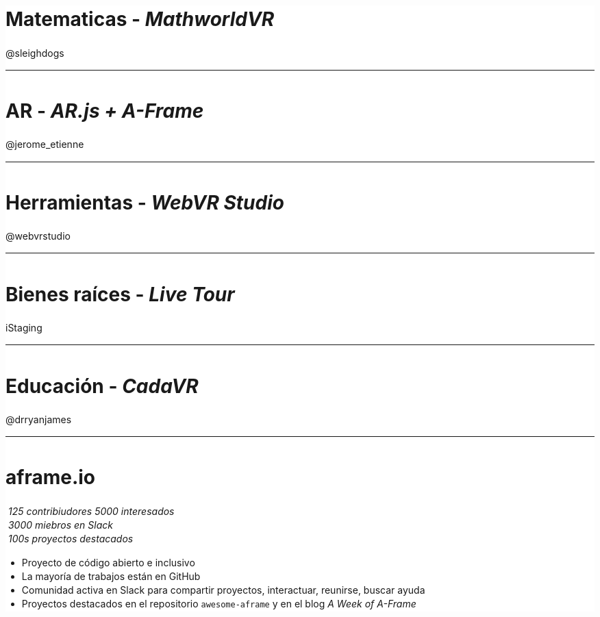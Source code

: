

# Matematicas - *MathworldVR*

@sleighdogs

---



# AR - *AR.js + A-Frame*

@jerome_etienne

---



# Herramientas - *WebVR Studio*

@webvrstudio

---



# Bienes raíces - *Live Tour*

iStaging

---



# Educación - *CadaVR*

@drryanjames

---

# aframe.io

<div class="captioned-image-row">
  <div>
    <img data-src="media/img/github.png">
    <i>125 contribiudores 5000 interesados</i>
  </div>
  <div>
    <img data-src="media/img/slack.png">
    <i>3000 miebros en Slack</i>
  </div>
  <div>
    <img data-src="media/img/scene-collage-circle.png">
    <i>100s proyectos destacados</i>
  </div>
</div>


- Proyecto de código abierto e inclusivo
- La mayoría de trabajos están en GitHub
- Comunidad activa en Slack para compartir proyectos, interactuar, reunirse, buscar ayuda
- Proyectos destacados en el repositorio `awesome-aframe` y en el blog *A Week of A-Frame*
